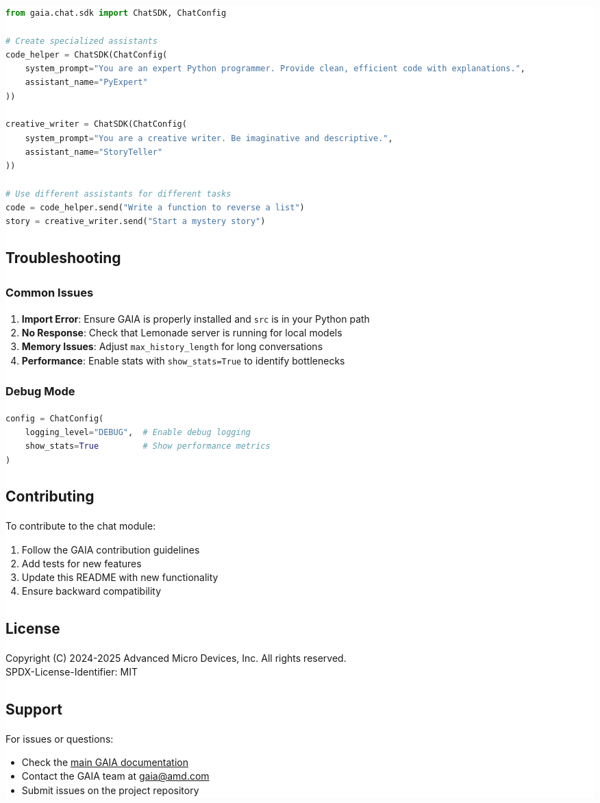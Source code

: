 ```python
from gaia.chat.sdk import ChatSDK, ChatConfig

# Create specialized assistants
code_helper = ChatSDK(ChatConfig(
    system_prompt="You are an expert Python programmer. Provide clean, efficient code with explanations.",
    assistant_name="PyExpert"
))

creative_writer = ChatSDK(ChatConfig(
    system_prompt="You are a creative writer. Be imaginative and descriptive.",
    assistant_name="StoryTeller"
))

# Use different assistants for different tasks
code = code_helper.send("Write a function to reverse a list")
story = creative_writer.send("Start a mystery story")
```

## Troubleshooting

### Common Issues

1. **Import Error**: Ensure GAIA is properly installed and `src` is in your Python path
2. **No Response**: Check that Lemonade server is running for local models
3. **Memory Issues**: Adjust `max_history_length` for long conversations
4. **Performance**: Enable stats with `show_stats=True` to identify bottlenecks

### Debug Mode

```python
config = ChatConfig(
    logging_level="DEBUG",  # Enable debug logging
    show_stats=True         # Show performance metrics
)
```

## Contributing

To contribute to the chat module:

1. Follow the GAIA contribution guidelines
2. Add tests for new features
3. Update this README with new functionality
4. Ensure backward compatibility

## License

Copyright (C) 2024-2025 Advanced Micro Devices, Inc. All rights reserved.  
SPDX-License-Identifier: MIT

## Support

For issues or questions:
- Check the [main GAIA documentation](../../../README.md)
- Contact the GAIA team at gaia@amd.com
- Submit issues on the project repository

